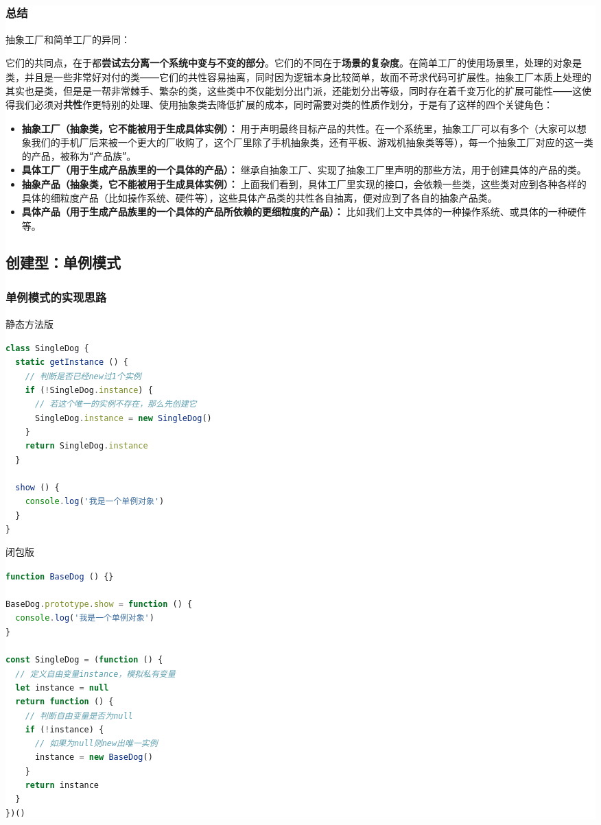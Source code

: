 ### 总结

抽象工厂和简单工厂的异同：

它们的共同点，在于都**尝试去分离一个系统中变与不变的部分**。它们的不同在于**场景的复杂度**。在简单工厂的使用场景里，处理的对象是类，并且是一些非常好对付的类——它们的共性容易抽离，同时因为逻辑本身比较简单，故而不苛求代码可扩展性。抽象工厂本质上处理的其实也是类，但是是一帮非常棘手、繁杂的类，这些类中不仅能划分出门派，还能划分出等级，同时存在着千变万化的扩展可能性——这使得我们必须对**共性**作更特别的处理、使用抽象类去降低扩展的成本，同时需要对类的性质作划分，于是有了这样的四个关键角色：

- **抽象工厂（抽象类，它不能被用于生成具体实例）：** 用于声明最终目标产品的共性。在一个系统里，抽象工厂可以有多个（大家可以想象我们的手机厂后来被一个更大的厂收购了，这个厂里除了手机抽象类，还有平板、游戏机抽象类等等），每一个抽象工厂对应的这一类的产品，被称为“产品族”。
- **具体工厂（用于生成产品族里的一个具体的产品）：** 继承自抽象工厂、实现了抽象工厂里声明的那些方法，用于创建具体的产品的类。
- **抽象产品（抽象类，它不能被用于生成具体实例）：** 上面我们看到，具体工厂里实现的接口，会依赖一些类，这些类对应到各种各样的具体的细粒度产品（比如操作系统、硬件等），这些具体产品类的共性各自抽离，便对应到了各自的抽象产品类。
- **具体产品（用于生成产品族里的一个具体的产品所依赖的更细粒度的产品）：** 比如我们上文中具体的一种操作系统、或具体的一种硬件等。

## 创建型：单例模式

### 单例模式的实现思路

静态方法版

```javascript
class SingleDog {
  static getInstance () {
    // 判断是否已经new过1个实例
    if (!SingleDog.instance) {
      // 若这个唯一的实例不存在，那么先创建它
      SingleDog.instance = new SingleDog()
    }
    return SingleDog.instance
  }

  show () {
    console.log('我是一个单例对象')
  }
}
```

闭包版

```javascript
function BaseDog () {}

BaseDog.prototype.show = function () {
  console.log('我是一个单例对象')
}

const SingleDog = (function () {
  // 定义自由变量instance，模拟私有变量
  let instance = null
  return function () {
    // 判断自由变量是否为null
    if (!instance) {
      // 如果为null则new出唯一实例
      instance = new BaseDog()
    }
    return instance
  }
})()
```
